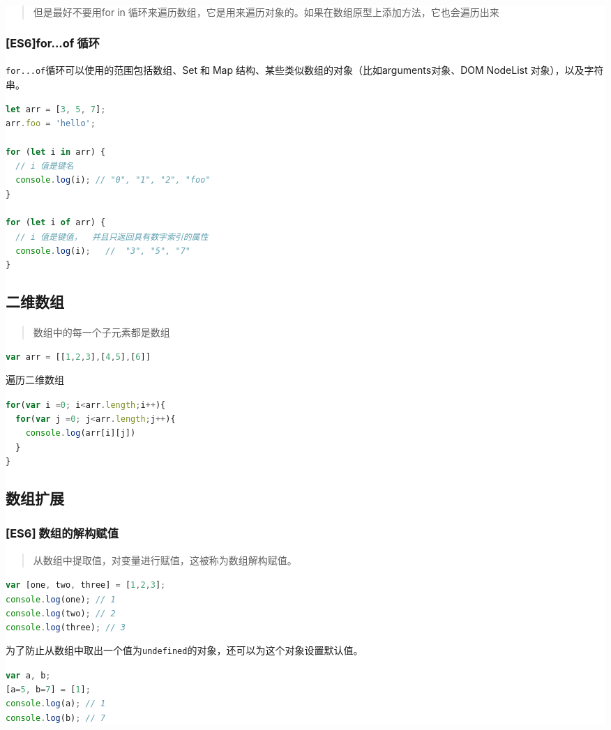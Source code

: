 > 但是最好不要用for in 循环来遍历数组，它是用来遍历对象的。如果在数组原型上添加方法，它也会遍历出来

### [ES6]for...of 循环

`for...of`循环可以使用的范围包括数组、Set 和 Map 结构、某些类似数组的对象（比如arguments对象、DOM NodeList 对象），以及字符串。

```js
let arr = [3, 5, 7];
arr.foo = 'hello';

for (let i in arr) {
  // i 值是键名
  console.log(i); // "0", "1", "2", "foo"
}

for (let i of arr) {
  // i 值是键值，  并且只返回具有数字索引的属性
  console.log(i);   //  "3", "5", "7"
}
```

## 二维数组

> 数组中的每一个子元素都是数组

```js
var arr = [[1,2,3],[4,5],[6]]
```

遍历二维数组

```js
for(var i =0; i<arr.length;i++){
  for(var j =0; j<arr.length;j++){
    console.log(arr[i][j])
  }
}
```

## 数组扩展

### [ES6] 数组的解构赋值

> 从数组中提取值，对变量进行赋值，这被称为数组解构赋值。

```js
var [one, two, three] = [1,2,3];
console.log(one); // 1
console.log(two); // 2
console.log(three); // 3
```

为了防止从数组中取出一个值为`undefined`的对象，还可以为这个对象设置默认值。

```js
var a, b;
[a=5, b=7] = [1];
console.log(a); // 1
console.log(b); // 7
```
